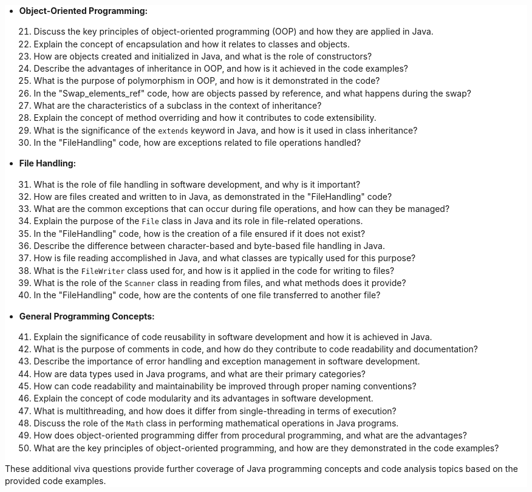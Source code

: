 * **Object-Oriented Programming:**

    21. Discuss the key principles of object-oriented programming (OOP) and how they are applied in Java.
    22. Explain the concept of encapsulation and how it relates to classes and objects.
    23. How are objects created and initialized in Java, and what is the role of constructors?
    24. Describe the advantages of inheritance in OOP, and how is it achieved in the code examples?
    25. What is the purpose of polymorphism in OOP, and how is it demonstrated in the code?
    26. In the "Swap_elements_ref" code, how are objects passed by reference, and what happens during the swap?
    27. What are the characteristics of a subclass in the context of inheritance?
    28. Explain the concept of method overriding and how it contributes to code extensibility.
    29. What is the significance of the `extends` keyword in Java, and how is it used in class inheritance?
    30. In the "FileHandling" code, how are exceptions related to file operations handled?

* **File Handling:**

    31. What is the role of file handling in software development, and why is it important?
    32. How are files created and written to in Java, as demonstrated in the "FileHandling" code?
    33. What are the common exceptions that can occur during file operations, and how can they be managed?
    34. Explain the purpose of the `File` class in Java and its role in file-related operations.
    35. In the "FileHandling" code, how is the creation of a file ensured if it does not exist?
    36. Describe the difference between character-based and byte-based file handling in Java.
    37. How is file reading accomplished in Java, and what classes are typically used for this purpose?
    38. What is the `FileWriter` class used for, and how is it applied in the code for writing to files?
    39. What is the role of the `Scanner` class in reading from files, and what methods does it provide?
    40. In the "FileHandling" code, how are the contents of one file transferred to another file?

* **General Programming Concepts:**

    41. Explain the significance of code reusability in software development and how it is achieved in Java.
    42. What is the purpose of comments in code, and how do they contribute to code readability and documentation?
    43. Describe the importance of error handling and exception management in software development.
    44. How are data types used in Java programs, and what are their primary categories?
    45. How can code readability and maintainability be improved through proper naming conventions?
    46. Explain the concept of code modularity and its advantages in software development.
    47. What is multithreading, and how does it differ from single-threading in terms of execution?
    48. Discuss the role of the `Math` class in performing mathematical operations in Java programs.
    49. How does object-oriented programming differ from procedural programming, and what are the advantages?
    50. What are the key principles of object-oriented programming, and how are they demonstrated in the code examples?

These additional viva questions provide further coverage of Java programming concepts and code analysis topics based on the provided code examples.

